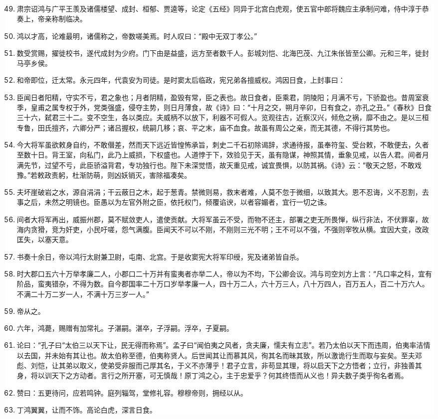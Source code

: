 49. <span id="卷三十七_桓荣丁鸿列传第二十七-49"></span>
肃宗诏鸿与广平王羡及诸儒楼望、成封、桓郁、贾逵等，论定《五经》同异于北宫白虎观，使五官中郎将魏应主承制问难，侍中淳于恭奏上，帝亲称制临决。

50. <span id="卷三十七_桓荣丁鸿列传第二十七-50"></span>
鸿以才高，论难最明，诸儒称之，帝数嗟美焉。时人叹曰：“殿中无双丁孝公。”

51. <span id="卷三十七_桓荣丁鸿列传第二十七-51"></span>
数受赏赐，擢徙校书，遂代成封为少府。门下由是益盛，远方至者数千人。彭城刘恺、北海巴茂、九江朱伥皆至公卿。元和三年，徙封马亭乡侯。

52. <span id="卷三十七_桓荣丁鸿列传第二十七-52"></span>
和帝即位，迁太常。永元四年，代袁安为司徒。是时窦太后临政，宪兄弟各擅威权。鸿因日食，上封事曰：

53. <span id="卷三十七_桓荣丁鸿列传第二十七-53"></span>
臣闻日者阳精，守实不亏，君之象也；月者阴精，盈毁有常，臣之表也。故日食者，臣乘君，阴陵阳；月满不亏，下骄盈也。昔周室衰季，皇甫之属专权于外，党类强盛，侵夺主势，则日月薄食，故《诗》曰：“十月之交，朔月辛卯，日有食之，亦孔之丑。”《春秋》日食三十六，弑君三十二。变不空生，各以类应。夫威柄不以放下，利器不可假人。览观往古，近察汉兴，倾危之祸，靡不由之。是以三桓专鲁，田氏擅齐，六卿分严；诸吕握权，统嗣几移；哀、平之末，庙不血食。故虽有周公之亲，而无其德，不得行其势也。

54. <span id="卷三十七_桓荣丁鸿列传第二十七-54"></span>
今大将军虽欲敕身自约，不敢僣差，然而天下远近皆惶怖承旨，刺史二千石初除谒辞，求通待报，虽奉符玺、受台敕，不敢便去，久者至数十日。背王室，向私门，此乃上威损，下权盛也。人道悖于下，效验见于天，虽有隐谋，神照其情，垂象见戒，以告人君。间者月满先节，过望不亏，此臣骄溢背君，专功独行也。陛下未深觉悟，故天重见戒，诚宜畏惧，以防其祸。《诗》云：“敬天之怒，不敢戏豫。”若敕政责躬，杜渐防萌，则凶妖销灭，害除福凑矣。

55. <span id="卷三十七_桓荣丁鸿列传第二十七-55"></span>
夫坏崖破岩之水，源自涓涓；干云蔽日之木，起于葱青。禁微则易，救末者难，人莫不忽于微细，以致其大。恩不忍诲，义不忍割，去事之后，未然之明镜也。臣愚以为左官外附之臣，依托权门，倾覆谄谀，以者容媚者，宜行一切之诛。

56. <span id="卷三十七_桓荣丁鸿列传第二十七-56"></span>
间者大将军再出，威振州郡，莫不赋敛吏人，遣使贡献。大将军虽云不受，而物不还主，部署之吏无所畏惮，纵行非法，不伏罪辜，故海内贪猾，竞为奸吏，小民吁嗟，怨气满腹。臣闻天不可以不刚，不刚则三光不明；王不可以不强，不强则宰牧从横。宜因大变，改政匡失，以塞天意。

57. <span id="卷三十七_桓荣丁鸿列传第二十七-57"></span>
书奏十余日，帝以鸿行太尉兼卫尉，屯南、北宫。于是收窦宪大将军印绶，宪及诸弟皆自杀。

58. <span id="卷三十七_桓荣丁鸿列传第二十七-58"></span>
时大郡口五六十万举孝廉二人，小郡口二十万并有蛮夷者亦举二人，帝以为不均，下公卿会议。鸿与司空刘方上言：“凡口率之科，宜有阶品，蛮夷错杂，不得为数。自今郡国率二十万口岁举孝廉一人，四十万二人，六十万三人，八十万四人，百万五人，百二十万六人。不满二十万二岁一人，不满十万三岁一人。”

59. <span id="卷三十七_桓荣丁鸿列传第二十七-59"></span>
帝从之。

60. <span id="卷三十七_桓荣丁鸿列传第二十七-60"></span>
六年，鸿薨，赐赠有加常礼。子湛嗣。湛卒，子浮嗣。浮卒，子夏嗣。

61. <span id="卷三十七_桓荣丁鸿列传第二十七-61"></span>
论曰：“孔子曰“太伯三以天下让，民无得而称焉”。孟子曰“闻伯夷之风者，贪夫廉，懦夫有立志”。若乃太伯以天下而违周，伯夷率洁情以去国，并未始有其让也。故太伯称至德，伯夷称贤人。后世闻其让而慕其风，徇其名而昧其致，所以激诡行生而取与妄矣。至夫邓彪、刘恺，让其弟以取义，使弟受非服而己厚其名，于义不亦薄乎！君子立言，非苟显其理，将以启天下之方悟者；立行，非独善其身，将以训天下之方动者。言行之所开塞，可无慎哉！原丁鸿之心，主于忠爱乎？何其终悟而从义也！异夫数子类乎徇名者焉。

62. <span id="卷三十七_桓荣丁鸿列传第二十七-62"></span>
赞曰：五更待问，应若鸣钟。庭列辎驾，堂修礼容。穆穆帝则，拥经以从。

63. <span id="卷三十七_桓荣丁鸿列传第二十七-63"></span>
丁鸿翼翼，让而不饰。高论白虎，深言日食。
